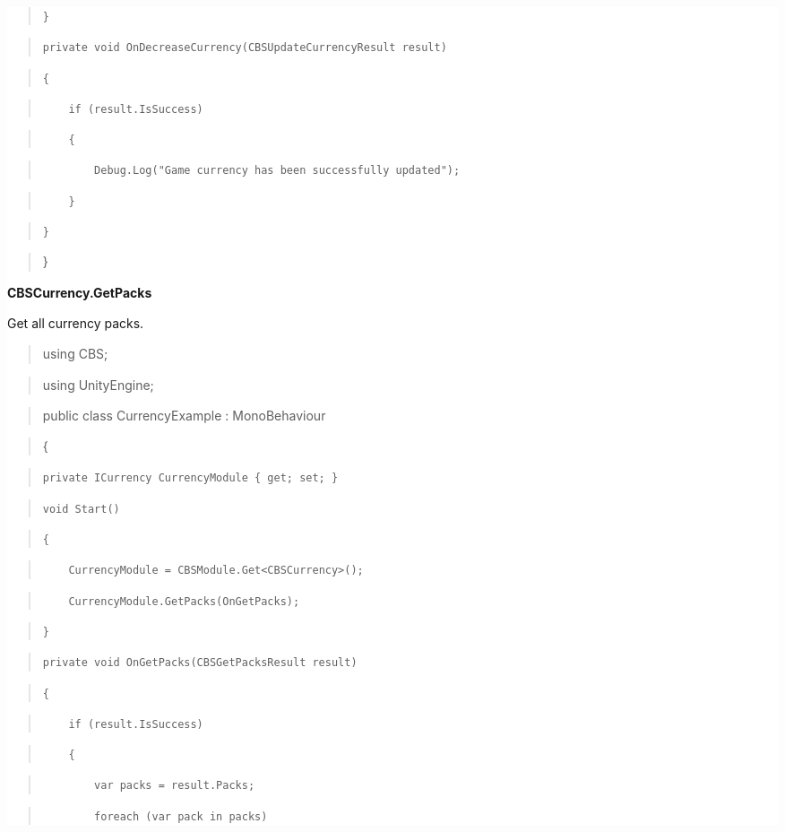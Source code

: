 >     }

>

>     private void OnDecreaseCurrency(CBSUpdateCurrencyResult result)

>     {

>         if (result.IsSuccess)

>         {

>             Debug.Log("Game currency has been successfully updated");

>         }

>     }

> }



**CBSCurrency.GetPacks**

Get all currency packs.

> using CBS;

> using UnityEngine;

>

> public class CurrencyExample : MonoBehaviour

> {

>     private ICurrency CurrencyModule { get; set; }

>

>     void Start()

>     {

>         CurrencyModule = CBSModule.Get<CBSCurrency>();

>

>         CurrencyModule.GetPacks(OnGetPacks);

>     }

>

>     private void OnGetPacks(CBSGetPacksResult result)

>     {

>         if (result.IsSuccess)

>         {

>             var packs = result.Packs;

>             foreach (var pack in packs)

